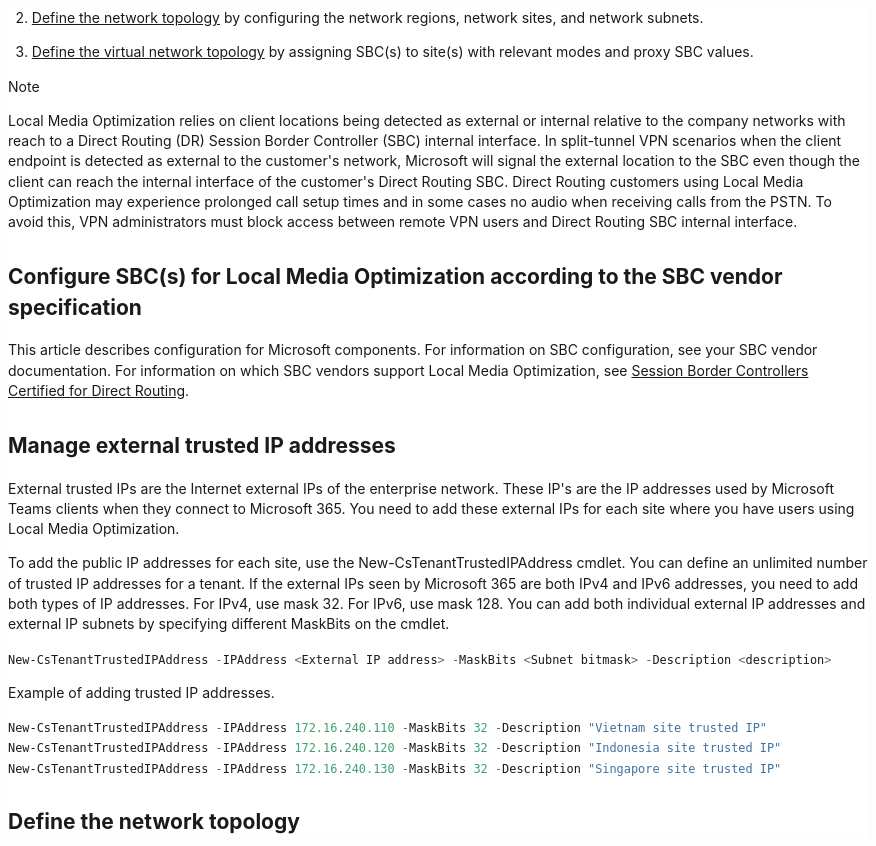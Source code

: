 2. [Define the network topology](#define-the-network-topology) by configuring the network regions, network sites, and network subnets.

3. [Define the virtual network topology](#define-the-virtual-network-topology) by assigning SBC(s) to site(s) with relevant modes and proxy SBC values.

> [!NOTE]
> Local Media Optimization relies on client locations being detected as external or internal relative to the company networks with reach to a Direct Routing (DR) Session Border Controller (SBC) internal interface.
> In split-tunnel VPN scenarios when the client endpoint is detected as external to the customer's network, Microsoft will signal the external location to the SBC even though the client can reach the internal interface of the customer's Direct Routing SBC. Direct Routing customers using Local Media Optimization may experience prolonged call setup times and in some cases no audio when receiving calls from the PSTN.
> To avoid this, VPN administrators must block access between remote VPN users and Direct Routing SBC internal interface.

## Configure SBC(s) for Local Media Optimization according to the SBC vendor specification

This article describes configuration for Microsoft components. For information on SBC configuration, see your SBC vendor documentation. For information on which SBC vendors support Local Media Optimization, see [Session Border Controllers Certified for Direct Routing](direct-routing-border-controllers.md).

## Manage external trusted IP addresses

External trusted IPs are the Internet external IPs of the enterprise network. These IP's are the IP addresses used by Microsoft Teams clients when they connect to Microsoft 365. You need to add these external IPs for each site where you have users using Local Media Optimization.

To add the public IP addresses for each site, use the New-CsTenantTrustedIPAddress cmdlet. You can define an unlimited number of trusted IP addresses for a tenant. If the external IPs seen by Microsoft 365 are both IPv4 and IPv6 addresses, you need to add both types of IP addresses. For IPv4, use mask 32. For IPv6, use mask 128. You can add both individual external IP addresses and external IP subnets by specifying different MaskBits on the cmdlet.

```powershell
New-CsTenantTrustedIPAddress -IPAddress <External IP address> -MaskBits <Subnet bitmask> -Description <description>
```

Example of adding trusted IP addresses.

```powershell
New-CsTenantTrustedIPAddress -IPAddress 172.16.240.110 -MaskBits 32 -Description "Vietnam site trusted IP"
New-CsTenantTrustedIPAddress -IPAddress 172.16.240.120 -MaskBits 32 -Description "Indonesia site trusted IP"
New-CsTenantTrustedIPAddress -IPAddress 172.16.240.130 -MaskBits 32 -Description "Singapore site trusted IP"
```

## Define the network topology

